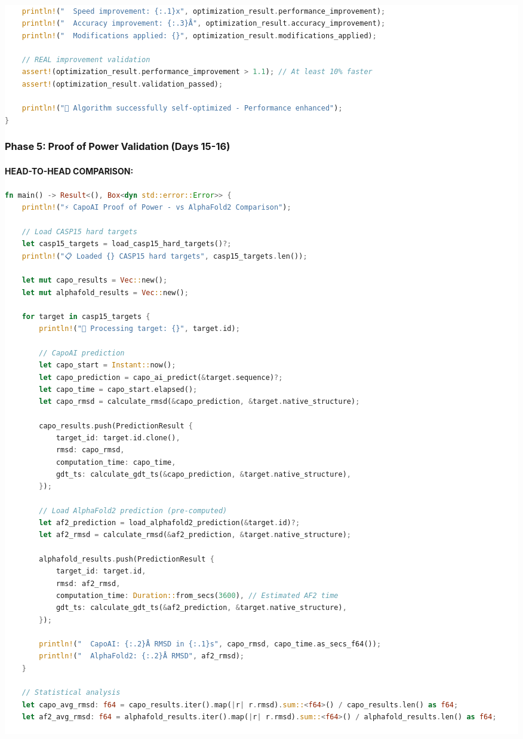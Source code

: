 ```rust
    println!("  Speed improvement: {:.1}x", optimization_result.performance_improvement);
    println!("  Accuracy improvement: {:.3}Å", optimization_result.accuracy_improvement);
    println!("  Modifications applied: {}", optimization_result.modifications_applied);
    
    // REAL improvement validation
    assert!(optimization_result.performance_improvement > 1.1); // At least 10% faster
    assert!(optimization_result.validation_passed);
    
    println!("🚀 Algorithm successfully self-optimized - Performance enhanced");
}
```

### Phase 5: Proof of Power Validation (Days 15-16)

#### HEAD-TO-HEAD COMPARISON:
```rust
fn main() -> Result<(), Box<dyn std::error::Error>> {
    println!("⚡ CapoAI Proof of Power - vs AlphaFold2 Comparison");
    
    // Load CASP15 hard targets
    let casp15_targets = load_casp15_hard_targets()?;
    println!("📋 Loaded {} CASP15 hard targets", casp15_targets.len());
    
    let mut capo_results = Vec::new();
    let mut alphafold_results = Vec::new();
    
    for target in casp15_targets {
        println!("🧬 Processing target: {}", target.id);
        
        // CapoAI prediction
        let capo_start = Instant::now();
        let capo_prediction = capo_ai_predict(&target.sequence)?;
        let capo_time = capo_start.elapsed();
        let capo_rmsd = calculate_rmsd(&capo_prediction, &target.native_structure);
        
        capo_results.push(PredictionResult {
            target_id: target.id.clone(),
            rmsd: capo_rmsd,
            computation_time: capo_time,
            gdt_ts: calculate_gdt_ts(&capo_prediction, &target.native_structure),
        });
        
        // Load AlphaFold2 prediction (pre-computed)
        let af2_prediction = load_alphafold2_prediction(&target.id)?;
        let af2_rmsd = calculate_rmsd(&af2_prediction, &target.native_structure);
        
        alphafold_results.push(PredictionResult {
            target_id: target.id,
            rmsd: af2_rmsd,
            computation_time: Duration::from_secs(3600), // Estimated AF2 time
            gdt_ts: calculate_gdt_ts(&af2_prediction, &target.native_structure),
        });
        
        println!("  CapoAI: {:.2}Å RMSD in {:.1}s", capo_rmsd, capo_time.as_secs_f64());
        println!("  AlphaFold2: {:.2}Å RMSD", af2_rmsd);
    }
    
    // Statistical analysis
    let capo_avg_rmsd: f64 = capo_results.iter().map(|r| r.rmsd).sum::<f64>() / capo_results.len() as f64;
    let af2_avg_rmsd: f64 = alphafold_results.iter().map(|r| r.rmsd).sum::<f64>() / alphafold_results.len() as f64;
    
```